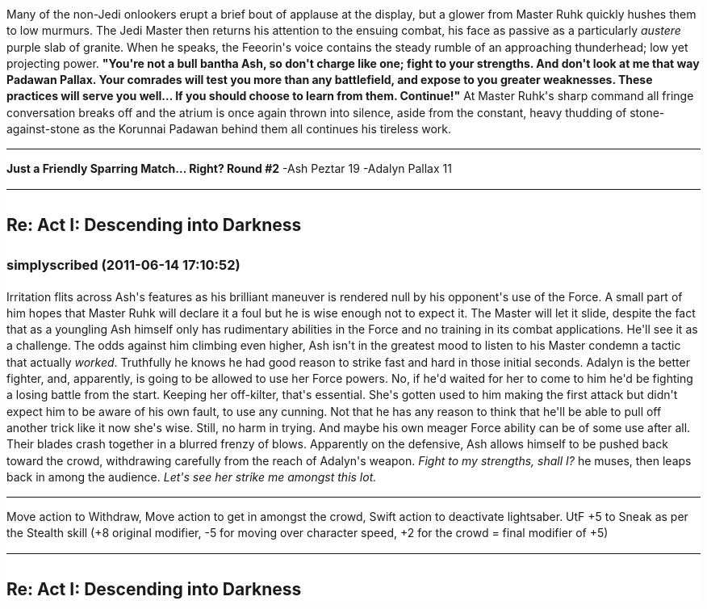 Many of the non-Jedi onlookers erupt a brief bout of applause at the display, but a glower from Master Ruhk quickly hushes them to low murmurs. The Jedi Master then returns his attention to the ensuing combat, his face as passive as a particularly *austere* purple slab of granite. When he speaks, the Feeorin's voice contains the steady rumble of an approaching thunderhead; low yet projecting power.
**"You're not a bull bantha Ash, so don't charge like one; fight to your strengths. And don't look at me that way Padawan Pallax. Your comrades will test you more than any battlefield, and expose to you greater weaknesses. These practices will serve you well… If you should choose to learn from them. Continue!"**
At Master Ruhk's sharp command all fringe conversation breaks off and the atrium is once again thrown into silence, aside from the constant, heavy thudding of stone-against-stone as the Korunnai Padawan behind them all continues his tireless work.

---

<strong>Just a Friendly Sparring Match&#8230; Right? Round #2</strong>
-Ash Peztar 19
-Adalyn Pallax 11

---

## Re: Act I: Descending into Darkness

### **simplyscribed** (2011-06-14 17:10:52)

Irritation flits across Ash's features as his brilliant maneuver is rendered null by his opponent's use of the Force. A small part of him hopes that Master Ruhk will declare it a foul but he is wise enough not to expect it. The Master will let it slide, despite the fact that as a youngling Ash himself only has rudimentary abilities in the Force and no training in its combat applications. He'll see it as a challenge.
The odds against him climbing even higher, Ash isn't in the greatest mood to listen to his Master condemn a tactic that actually *worked*. Truthfully he knows he had good reason to strike fast and hard in those initial seconds. Adalyn is the better fighter, and, apparently, is going to be allowed to use her Force powers. No, if he'd waited for her to come to him he'd be fighting a losing battle from the start. Keeping her off-kilter, that's essential. She's gotten used to him making the first attack but didn't expect him to be aware of his own fault, to use any cunning. Not that he has any reason to think that he'll be able to pull off another trick like it now she's wise.
Still, no harm in trying. And maybe his own meager Force ability can be of some use after all.
Their blades crash together in a blurred frenzy of blows. Apparently on the defensive, Ash allows himself to be pushed back toward the crowd, withdrawing carefully from the reach of Adalyn's weapon.
*Fight to my strengths, shall I?* he muses, then leaps back in among the audience. *Let's see her strike me amongst this lot.*

---

Move action to Withdraw, Move action to get in amongst the crowd, Swift action to deactivate lightsaber. UtF +5 to Sneak as per the Stealth skill (+8 original modifier, -5 for moving over character speed, +2 for the crowd = final modifier of +5)

---

## Re: Act I: Descending into Darkness
